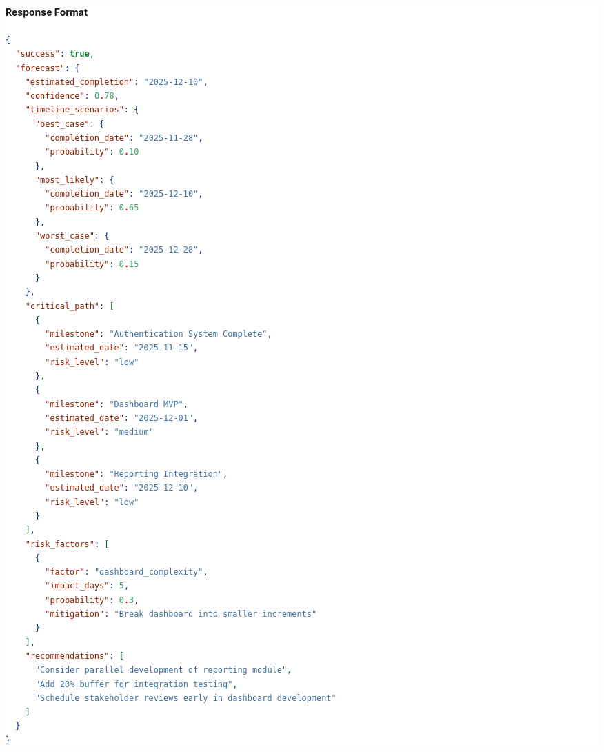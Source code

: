 #### Response Format
```json
{
  "success": true,
  "forecast": {
    "estimated_completion": "2025-12-10",
    "confidence": 0.78,
    "timeline_scenarios": {
      "best_case": {
        "completion_date": "2025-11-28",
        "probability": 0.10
      },
      "most_likely": {
        "completion_date": "2025-12-10",
        "probability": 0.65
      },
      "worst_case": {
        "completion_date": "2025-12-28",
        "probability": 0.15
      }
    },
    "critical_path": [
      {
        "milestone": "Authentication System Complete",
        "estimated_date": "2025-11-15",
        "risk_level": "low"
      },
      {
        "milestone": "Dashboard MVP",
        "estimated_date": "2025-12-01",
        "risk_level": "medium"
      },
      {
        "milestone": "Reporting Integration",
        "estimated_date": "2025-12-10",
        "risk_level": "low"
      }
    ],
    "risk_factors": [
      {
        "factor": "dashboard_complexity",
        "impact_days": 5,
        "probability": 0.3,
        "mitigation": "Break dashboard into smaller increments"
      }
    ],
    "recommendations": [
      "Consider parallel development of reporting module",
      "Add 20% buffer for integration testing",
      "Schedule stakeholder reviews early in dashboard development"
    ]
  }
}
```
